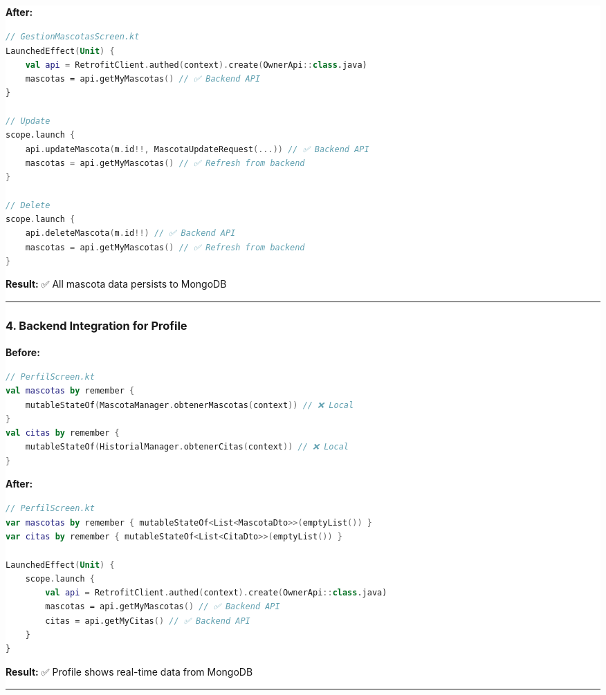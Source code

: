 **After:**
```kotlin
// GestionMascotasScreen.kt
LaunchedEffect(Unit) {
    val api = RetrofitClient.authed(context).create(OwnerApi::class.java)
    mascotas = api.getMyMascotas() // ✅ Backend API
}

// Update
scope.launch {
    api.updateMascota(m.id!!, MascotaUpdateRequest(...)) // ✅ Backend API
    mascotas = api.getMyMascotas() // ✅ Refresh from backend
}

// Delete
scope.launch {
    api.deleteMascota(m.id!!) // ✅ Backend API
    mascotas = api.getMyMascotas() // ✅ Refresh from backend
}
```

**Result:** ✅ All mascota data persists to MongoDB

---

### 4. Backend Integration for Profile
**Before:**
```kotlin
// PerfilScreen.kt
val mascotas by remember { 
    mutableStateOf(MascotaManager.obtenerMascotas(context)) // ❌ Local
}
val citas by remember { 
    mutableStateOf(HistorialManager.obtenerCitas(context)) // ❌ Local
}
```

**After:**
```kotlin
// PerfilScreen.kt
var mascotas by remember { mutableStateOf<List<MascotaDto>>(emptyList()) }
var citas by remember { mutableStateOf<List<CitaDto>>(emptyList()) }

LaunchedEffect(Unit) {
    scope.launch {
        val api = RetrofitClient.authed(context).create(OwnerApi::class.java)
        mascotas = api.getMyMascotas() // ✅ Backend API
        citas = api.getMyCitas() // ✅ Backend API
    }
}
```

**Result:** ✅ Profile shows real-time data from MongoDB

---